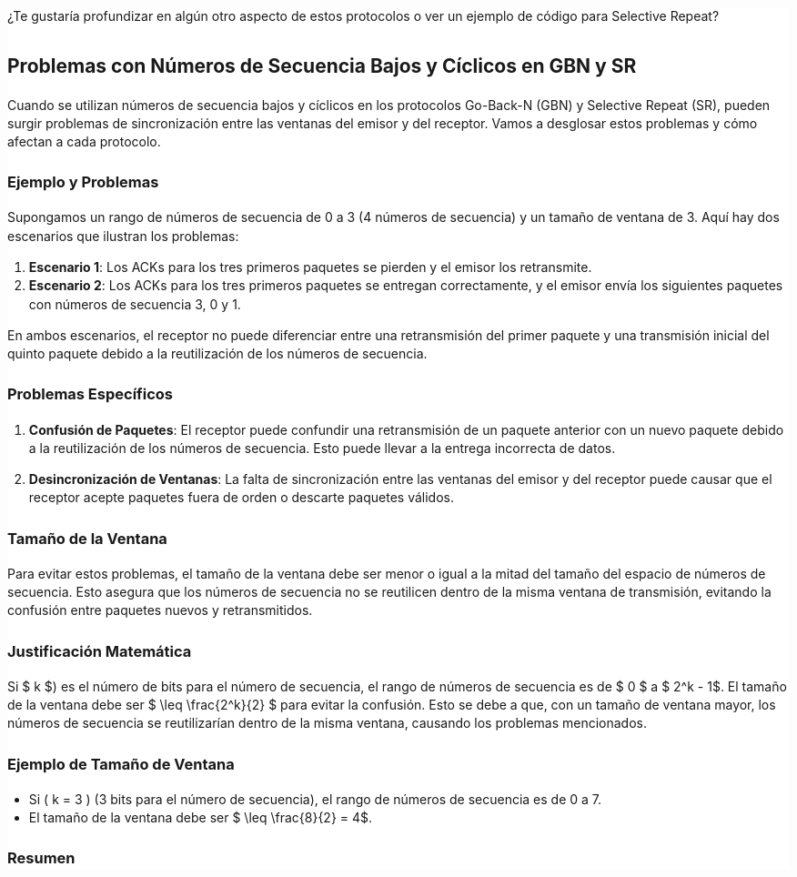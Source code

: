 ¿Te gustaría profundizar en algún otro aspecto de estos protocolos o ver un ejemplo de código para Selective Repeat?

## Problemas con Números de Secuencia Bajos y Cíclicos en GBN y SR

Cuando se utilizan números de secuencia bajos y cíclicos en los protocolos Go-Back-N (GBN) y Selective Repeat (SR), pueden surgir problemas de sincronización entre las ventanas del emisor y del receptor. Vamos a desglosar estos problemas y cómo afectan a cada protocolo.

### Ejemplo y Problemas

Supongamos un rango de números de secuencia de 0 a 3 (4 números de secuencia) y un tamaño de ventana de 3. Aquí hay dos escenarios que ilustran los problemas:

1. **Escenario 1**: Los ACKs para los tres primeros paquetes se pierden y el emisor los retransmite.
2. **Escenario 2**: Los ACKs para los tres primeros paquetes se entregan correctamente, y el emisor envía los siguientes paquetes con números de secuencia 3, 0 y 1.

En ambos escenarios, el receptor no puede diferenciar entre una retransmisión del primer paquete y una transmisión inicial del quinto paquete debido a la reutilización de los números de secuencia.

### Problemas Específicos

1. **Confusión de Paquetes**: El receptor puede confundir una retransmisión de un paquete anterior con un nuevo paquete debido a la reutilización de los números de secuencia. Esto puede llevar a la entrega incorrecta de datos.

2. **Desincronización de Ventanas**: La falta de sincronización entre las ventanas del emisor y del receptor puede causar que el receptor acepte paquetes fuera de orden o descarte paquetes válidos.

### Tamaño de la Ventana

Para evitar estos problemas, el tamaño de la ventana debe ser menor o igual a la mitad del tamaño del espacio de números de secuencia. Esto asegura que los números de secuencia no se reutilicen dentro de la misma ventana de transmisión, evitando la confusión entre paquetes nuevos y retransmitidos.

### Justificación Matemática

Si $ k $) es el número de bits para el número de secuencia, el rango de números de secuencia es de $ 0 $ a $ 2^k - 1$. El tamaño de la ventana debe ser $ \leq \frac{2^k}{2} $ para evitar la confusión. Esto se debe a que, con un tamaño de ventana mayor, los números de secuencia se reutilizarían dentro de la misma ventana, causando los problemas mencionados.

### Ejemplo de Tamaño de Ventana

- Si \( k = 3 \) (3 bits para el número de secuencia), el rango de números de secuencia es de 0 a 7.
- El tamaño de la ventana debe ser $ \leq \frac{8}{2} = 4$.

### Resumen
